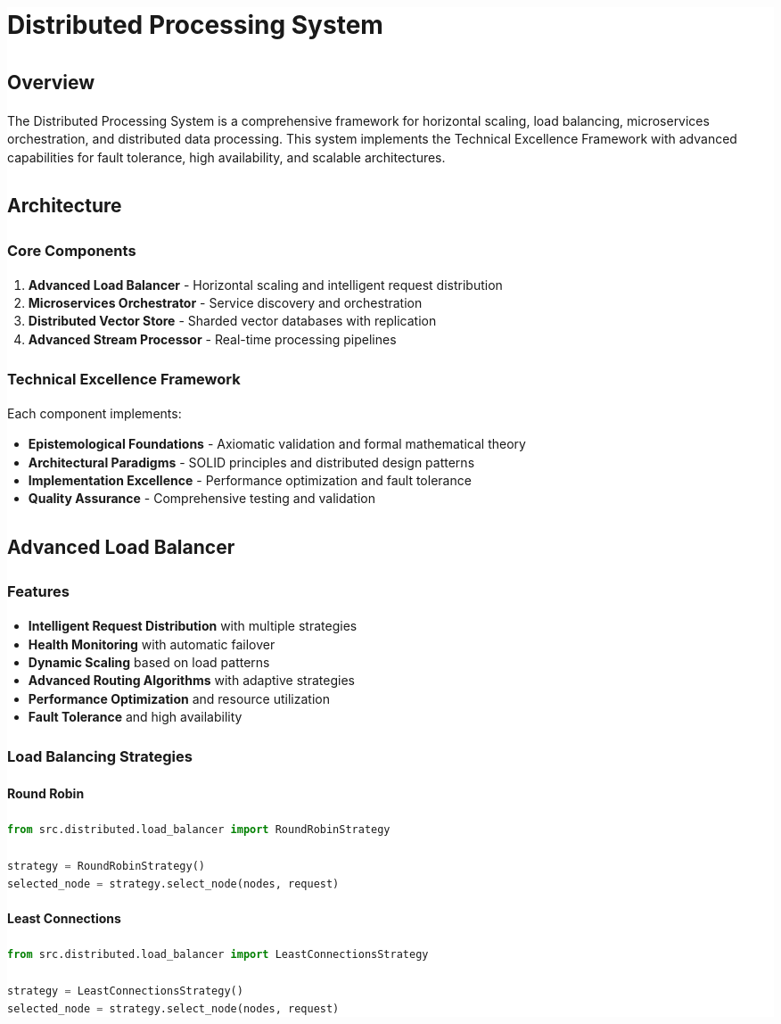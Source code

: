 # Distributed Processing System

## Overview

The Distributed Processing System is a comprehensive framework for horizontal scaling, load balancing, microservices orchestration, and distributed data processing. This system implements the Technical Excellence Framework with advanced capabilities for fault tolerance, high availability, and scalable architectures.

## Architecture

### Core Components

1. **Advanced Load Balancer** - Horizontal scaling and intelligent request distribution
2. **Microservices Orchestrator** - Service discovery and orchestration
3. **Distributed Vector Store** - Sharded vector databases with replication
4. **Advanced Stream Processor** - Real-time processing pipelines

### Technical Excellence Framework

Each component implements:
- **Epistemological Foundations** - Axiomatic validation and formal mathematical theory
- **Architectural Paradigms** - SOLID principles and distributed design patterns
- **Implementation Excellence** - Performance optimization and fault tolerance
- **Quality Assurance** - Comprehensive testing and validation

## Advanced Load Balancer

### Features

- **Intelligent Request Distribution** with multiple strategies
- **Health Monitoring** with automatic failover
- **Dynamic Scaling** based on load patterns
- **Advanced Routing Algorithms** with adaptive strategies
- **Performance Optimization** and resource utilization
- **Fault Tolerance** and high availability

### Load Balancing Strategies

#### Round Robin
```python
from src.distributed.load_balancer import RoundRobinStrategy

strategy = RoundRobinStrategy()
selected_node = strategy.select_node(nodes, request)
```

#### Least Connections
```python
from src.distributed.load_balancer import LeastConnectionsStrategy

strategy = LeastConnectionsStrategy()
selected_node = strategy.select_node(nodes, request)
```
